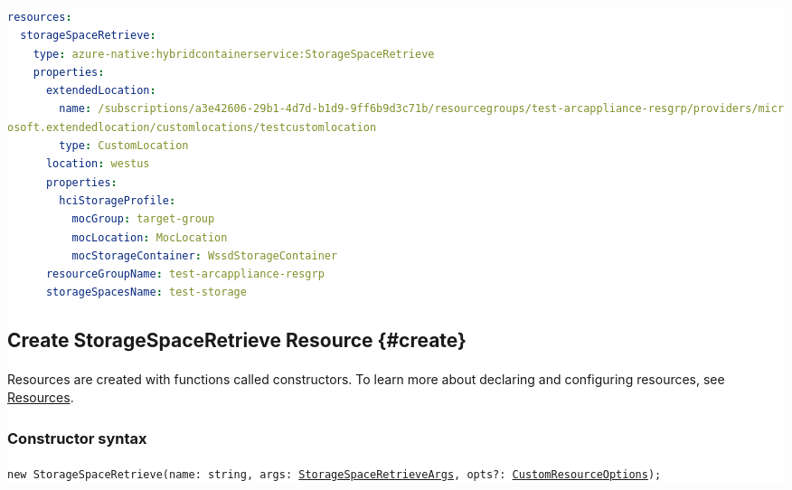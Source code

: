 
</pulumi-choosable>
</div>


<div>
<pulumi-choosable type="language" values="yaml">


```yaml
resources:
  storageSpaceRetrieve:
    type: azure-native:hybridcontainerservice:StorageSpaceRetrieve
    properties:
      extendedLocation:
        name: /subscriptions/a3e42606-29b1-4d7d-b1d9-9ff6b9d3c71b/resourcegroups/test-arcappliance-resgrp/providers/microsoft.extendedlocation/customlocations/testcustomlocation
        type: CustomLocation
      location: westus
      properties:
        hciStorageProfile:
          mocGroup: target-group
          mocLocation: MocLocation
          mocStorageContainer: WssdStorageContainer
      resourceGroupName: test-arcappliance-resgrp
      storageSpacesName: test-storage

```


</pulumi-choosable>
</div>





</pulumi-examples></div>




## Create StorageSpaceRetrieve Resource {#create}

Resources are created with functions called constructors. To learn more about declaring and configuring resources, see [Resources](/docs/concepts/resources/).

### Constructor syntax
<div>
<pulumi-chooser type="language" options="csharp,go,typescript,python,yaml,java"></pulumi-chooser>
</div>


<div>
<pulumi-choosable type="language" values="javascript,typescript">
<div class="no-copy"><div class="highlight"><pre class="chroma"><code class="language-typescript" data-lang="typescript"><span class="k">new </span><span class="nx">StorageSpaceRetrieve</span><span class="p">(</span><span class="nx">name</span><span class="p">:</span> <span class="nx">string</span><span class="p">,</span> <span class="nx">args</span><span class="p">:</span> <span class="nx"><a href="#inputs">StorageSpaceRetrieveArgs</a></span><span class="p">,</span> <span class="nx">opts</span><span class="p">?:</span> <span class="nx"><a href="/docs/reference/pkg/nodejs/pulumi/pulumi/#CustomResourceOptions">CustomResourceOptions</a></span><span class="p">);</span></code></pre></div>
</div></pulumi-choosable>
</div>
